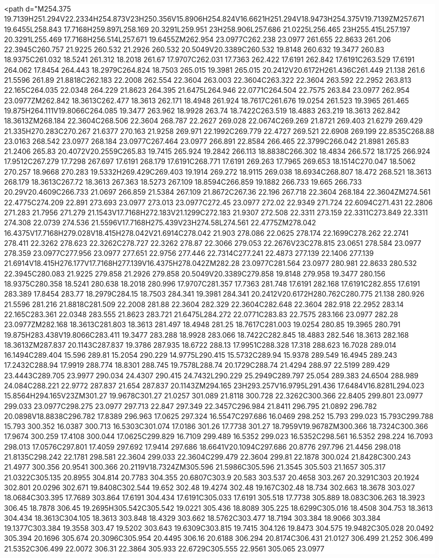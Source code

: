 <path d="M254.375 19.7139H251.294V22.2334H254.873V23H250.356V15.8906H254.824V16.6621H251.294V18.9473H254.375V19.7139ZM257.671 19.6455L258.843 17.7168H259.897L258.169 20.3291L259.951 23H258.906L257.686 21.0225L256.465 23H255.415L257.197 20.3291L255.469 17.7168H256.514L257.671 19.6455ZM262.954 23.0977C262.238 23.0977 261.655 22.8633 261.206 22.3945C260.757 21.9225 260.532 21.2926 260.532 20.5049V20.3389C260.532 19.8148 260.632 19.3477 260.83 18.9375C261.032 18.5241 261.312 18.2018 261.67 17.9707C262.031 17.7363 262.422 17.6191 262.842 17.6191C263.529 17.6191 264.062 17.8454 264.443 18.2979C264.824 18.7503 265.015 19.3981 265.015 20.2412V20.6172H261.436C261.449 21.138 261.6 21.5596 261.89 21.8818C262.183 22.2008 262.554 22.3604 263.003 22.3604C263.322 22.3604 263.592 22.2952 263.813 22.165C264.035 22.0348 264.229 21.8623 264.395 21.6475L264.946 22.0771C264.504 22.7575 263.84 23.0977 262.954 23.0977ZM262.842 18.3613C262.477 18.3613 262.171 18.4948 261.924 18.7617C261.676 19.0254 261.523 19.3965 261.465 19.875H264.111V19.8066C264.085 19.3477 263.962 18.9928 263.74 18.7422C263.519 18.4883 263.219 18.3613 262.842 18.3613ZM268.184 22.3604C268.506 22.3604 268.787 22.2627 269.028 22.0674C269.269 21.8721 269.403 21.6279 269.429 21.335H270.283C270.267 21.6377 270.163 21.9258 269.971 22.1992C269.779 22.4727 269.521 22.6908 269.199 22.8535C268.88 23.0163 268.542 23.0977 268.184 23.0977C267.464 23.0977 266.891 22.8584 266.465 22.3799C266.042 21.8981 265.83 21.2406 265.83 20.4072V20.2559C265.83 19.7415 265.924 19.2842 266.113 18.8838C266.302 18.4834 266.572 18.1725 266.924 17.9512C267.279 17.7298 267.697 17.6191 268.179 17.6191C268.771 17.6191 269.263 17.7965 269.653 18.1514C270.047 18.5062 270.257 18.9668 270.283 19.5332H269.429C269.403 19.1914 269.272 18.9115 269.038 18.6934C268.807 18.472 268.521 18.3613 268.179 18.3613C267.72 18.3613 267.363 18.5273 267.109 18.8594C266.859 19.1882 266.733 19.665 266.733 20.29V20.4609C266.733 21.0697 266.859 21.5384 267.109 21.8672C267.36 22.196 267.718 22.3604 268.184 22.3604ZM274.561 22.4775C274.209 22.891 273.693 23.0977 273.013 23.0977C272.45 23.0977 272.02 22.9349 271.724 22.6094C271.431 22.2806 271.283 21.7956 271.279 21.1543V17.7168H272.183V21.1299C272.183 21.9307 272.508 22.3311 273.159 22.3311C273.849 22.3311 274.308 22.0739 274.536 21.5596V17.7168H275.439V23H274.58L274.561 22.4775ZM278.042 16.4375V17.7168H279.028V18.415H278.042V21.6914C278.042 21.903 278.086 22.0625 278.174 22.1699C278.262 22.2741 278.411 22.3262 278.623 22.3262C278.727 22.3262 278.87 22.3066 279.053 22.2676V23C278.815 23.0651 278.584 23.0977 278.359 23.0977C277.956 23.0977 277.651 22.9756 277.446 22.7314C277.241 22.4873 277.139 22.1406 277.139 21.6914V18.415H276.177V17.7168H277.139V16.4375H278.042ZM282.28 23.0977C281.564 23.0977 280.981 22.8633 280.532 22.3945C280.083 21.9225 279.858 21.2926 279.858 20.5049V20.3389C279.858 19.8148 279.958 19.3477 280.156 18.9375C280.358 18.5241 280.638 18.2018 280.996 17.9707C281.357 17.7363 281.748 17.6191 282.168 17.6191C282.855 17.6191 283.389 17.8454 283.77 18.2979C284.15 18.7503 284.341 19.3981 284.341 20.2412V20.6172H280.762C280.775 21.138 280.926 21.5596 281.216 21.8818C281.509 22.2008 281.88 22.3604 282.329 22.3604C282.648 22.3604 282.918 22.2952 283.14 22.165C283.361 22.0348 283.555 21.8623 283.721 21.6475L284.272 22.0771C283.83 22.7575 283.166 23.0977 282.28 23.0977ZM282.168 18.3613C281.803 18.3613 281.497 18.4948 281.25 18.7617C281.003 19.0254 280.85 19.3965 280.791 19.875H283.438V19.8066C283.411 19.3477 283.288 18.9928 283.066 18.7422C282.845 18.4883 282.546 18.3613 282.168 18.3613ZM287.837 20.1143C287.837 19.3786 287.935 18.6722 288.13 17.9951C288.328 17.318 288.623 16.7028 289.014 16.1494C289.404 15.596 289.81 15.2054 290.229 14.9775L290.415 15.5732C289.94 15.9378 289.549 16.4945 289.243 17.2432C288.94 17.9919 288.774 18.8301 288.745 19.7578L288.74 20.1729C288.74 21.4294 288.97 22.5199 289.429 23.4443C289.705 23.9977 290.034 24.4307 290.415 24.7432L290.229 25.2949C289.797 25.054 289.383 24.6504 288.989 24.084C288.221 22.9772 287.837 21.654 287.837 20.1143ZM294.165 23H293.257V16.9795L291.436 17.6484V16.8281L294.023 15.8564H294.165V23ZM301.27 19.9678C301.27 21.0257 301.089 21.8118 300.728 22.3262C300.366 22.8405 299.801 23.0977 299.033 23.0977C298.275 23.0977 297.713 22.847 297.349 22.3457C296.984 21.8411 296.795 21.0892 296.782 20.0898V18.8838C296.782 17.8389 296.963 17.0625 297.324 16.5547C297.686 16.0469 298.252 15.793 299.023 15.793C299.788 15.793 300.352 16.0387 300.713 16.5303C301.074 17.0186 301.26 17.7738 301.27 18.7959V19.9678ZM300.366 18.7324C300.366 17.9674 300.259 17.4108 300.044 17.0625C299.829 16.7109 299.489 16.5352 299.023 16.5352C298.561 16.5352 298.224 16.7093 298.013 17.0576C297.801 17.4059 297.692 17.9414 297.686 18.6641V20.1094C297.686 20.8776 297.796 21.4456 298.018 21.8135C298.242 22.1781 298.581 22.3604 299.033 22.3604C299.479 22.3604 299.81 22.1878 300.024 21.8428C300.243 21.4977 300.356 20.9541 300.366 20.2119V18.7324ZM305.596 21.5986C305.596 21.3545 305.503 21.1657 305.317 21.0322C305.135 20.8955 304.814 20.7783 304.355 20.6807C303.9 20.583 303.537 20.4658 303.267 20.3291C303 20.1924 302.801 20.0296 302.671 19.8408C302.544 19.652 302.48 19.4274 302.48 19.167C302.48 18.734 302.663 18.3678 303.027 18.0684C303.395 17.7689 303.864 17.6191 304.434 17.6191C305.033 17.6191 305.518 17.7738 305.889 18.083C306.263 18.3923 306.45 18.7878 306.45 19.2695H305.542C305.542 19.0221 305.436 18.8089 305.225 18.6299C305.016 18.4508 304.753 18.3613 304.434 18.3613C304.105 18.3613 303.848 18.4329 303.662 18.5762C303.477 18.7194 303.384 18.9066 303.384 19.1377C303.384 19.3558 303.47 19.5202 303.643 19.6309C303.815 19.7415 304.126 19.8473 304.575 19.9482C305.028 20.0492 305.394 20.1696 305.674 20.3096C305.954 20.4495 306.16 20.6188 306.294 20.8174C306.431 21.0127 306.499 21.252 306.499 21.5352C306.499 22.0072 306.31 22.3864 305.933 22.6729C305.555 22.9561 305.065 23.0977